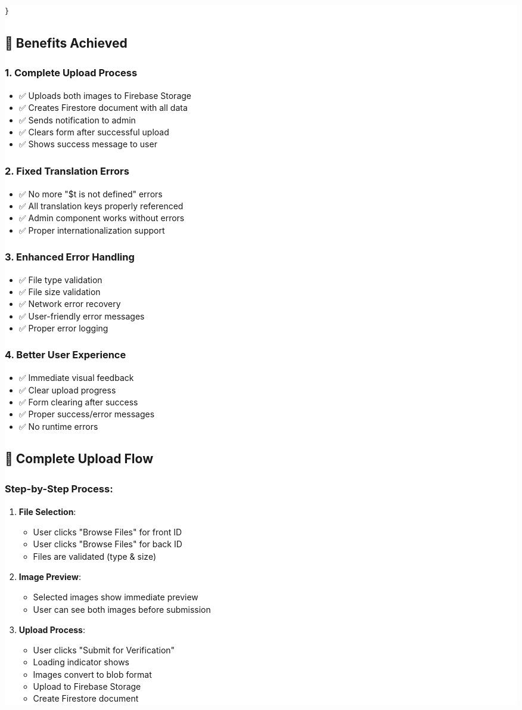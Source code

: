 ```javascript
}
```

## 🎯 Benefits Achieved

### 1. **Complete Upload Process**
- ✅ Uploads both images to Firebase Storage
- ✅ Creates Firestore document with all data
- ✅ Sends notification to admin
- ✅ Clears form after successful upload
- ✅ Shows success message to user

### 2. **Fixed Translation Errors**
- ✅ No more "$t is not defined" errors
- ✅ All translation keys properly referenced
- ✅ Admin component works without errors
- ✅ Proper internationalization support

### 3. **Enhanced Error Handling**
- ✅ File type validation
- ✅ File size validation
- ✅ Network error recovery
- ✅ User-friendly error messages
- ✅ Proper error logging

### 4. **Better User Experience**
- ✅ Immediate visual feedback
- ✅ Clear upload progress
- ✅ Form clearing after success
- ✅ Proper success/error messages
- ✅ No runtime errors

## 📝 Complete Upload Flow

### Step-by-Step Process:

1. **File Selection**:
   - User clicks "Browse Files" for front ID
   - User clicks "Browse Files" for back ID
   - Files are validated (type & size)

2. **Image Preview**:
   - Selected images show immediate preview
   - User can see both images before submission

3. **Upload Process**:
   - User clicks "Submit for Verification"
   - Loading indicator shows
   - Images convert to blob format
   - Upload to Firebase Storage
   - Create Firestore document

